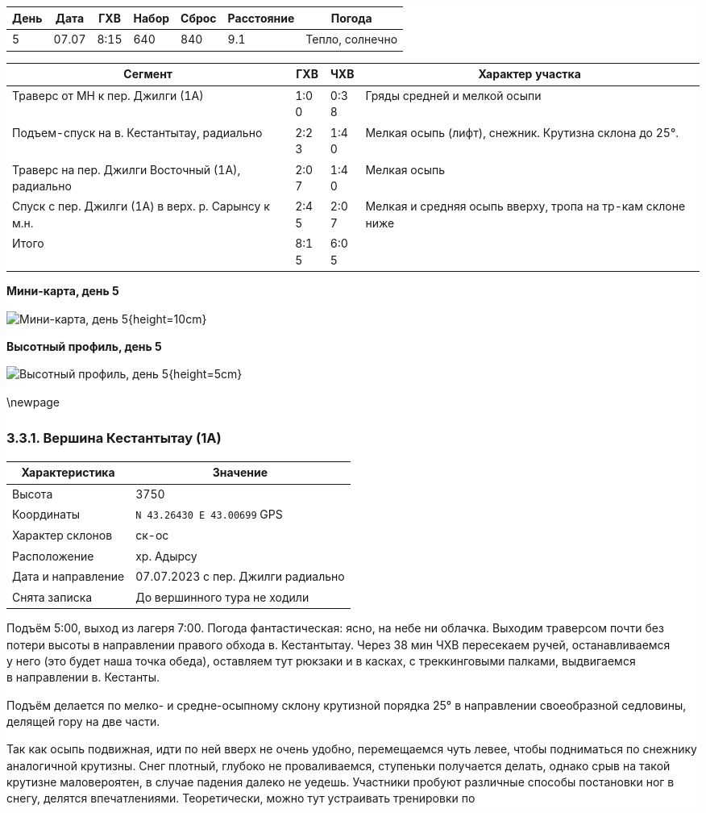 |День|Дата|ГХВ|Набор|Сброс|Расстояние|Погода|
|-|-|-|-|-|-|-|
|5|07.07|8:15|640|840|9.1|Тепло, солнечно|

Сегмент|ГХВ|ЧХВ|Характер участка
-----|-|-|-----
Траверс от МН к пер. Джилги (1А)|1:00|0:38|Гряды средней и мелкой осыпи
Подъем-спуск на в. Кестантытау, радиально |2:23|1:40|Мелкая осыпь (лифт), снежник. Крутизна склона до 25&deg;.
Траверс на пер. Джилги Восточный (1А), радиально |2:07|1:40|Мелкая осыпь
Спуск с&nbsp;пер. Джилги (1А) в&nbsp;верх. р. Сарынсу к м.н. |2:45|2:07|Мелкая и средняя осыпь вверху, тропа на тр-кам склоне ниже
Итого|8:15|6:05|

**Мини-карта, день 5**

![](images/minimap/map_05.png "Мини-карта, день 5"){height=10cm}

**Высотный профиль, день 5**

![](images/minimap/profile_05.png "Высотный профиль, день 5"){height=5cm}

\newpage

### 3.3.1. Вершина Кестантытау (1А)
| Характеристика | Значение |
| ------------- | ------------------|
| Высота    | 3750 |
| Координаты|`N 43.26430 E 43.00699` GPS|
|Характер склонов| ск-ос |
| Расположение|хр. Адырсу|
|Дата и направление|07.07.2023 с&nbsp;пер. Джилги радиально|
|Снята записка| До вершинного тура не ходили |


Подъём 5:00, выход из лагеря 7:00. Погода фантастическая: ясно, на небе ни облачка.
Выходим траверсом почти без потери высоты
в направлении правого обхода в. Кестантытау. Через 38 мин ЧХВ пересекаем ручей, останавливаемся y&nbsp;него
(это будет наша точка обеда), оставляем тут рюкзаки и в&nbsp;касках, с&nbsp;треккинговыми палками,
выдвигаемся в&nbsp;направлении в. Кестанты.

Подъём делается по мелко- и средне-осыпному склону крутизной порядка 25&deg;
в направлении своеобразной седловины,  делящей гору на две части.

Так как осыпь подвижная, идти по ней вверх не очень удобно, перемещаемся чуть левее, чтобы
подниматься по снежнику аналогичной крутизны. Снег плотный, глубоко не проваливаемся,
ступеньки получается делать, однако срыв на такой крутизне маловероятен,
в случае падения далеко не уедешь. Участники пробуют различные способы постановки ног
в снегу, делятся впечатлениями. Теоретически, можно тут устраивать тренировки по
